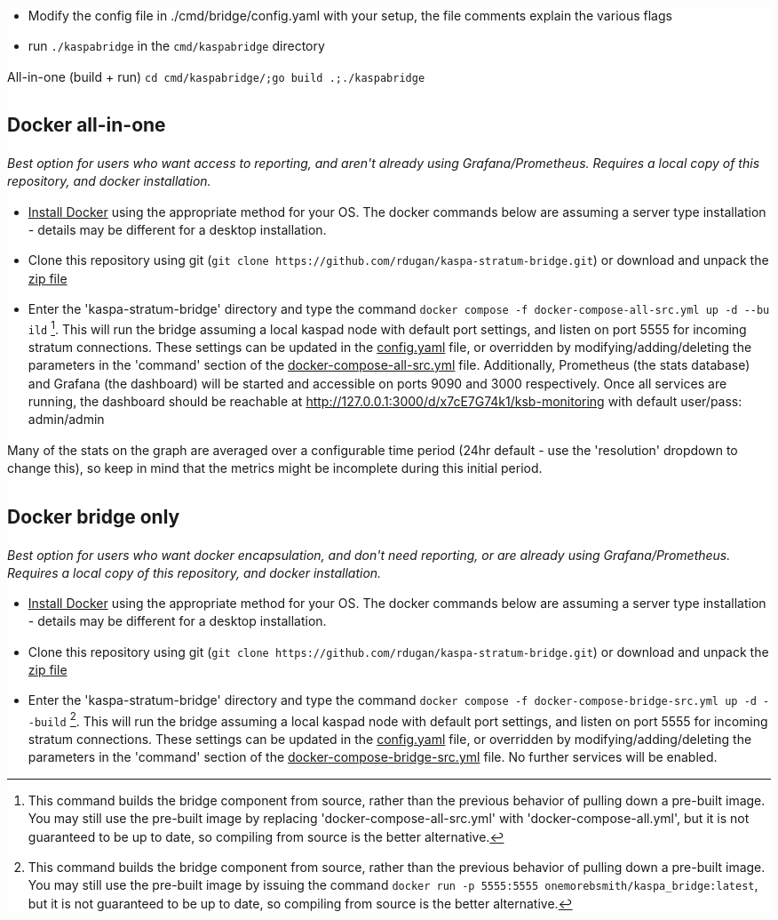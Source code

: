 * Modify the config file in ./cmd/bridge/config.yaml with your setup, the file comments explain the various flags

* run `./kaspabridge` in the `cmd/kaspabridge` directory

All-in-one (build + run) `cd cmd/kaspabridge/;go build .;./kaspabridge`

## Docker all-in-one

*Best option for users who want access to reporting, and aren't already using Grafana/Prometheus.  Requires a local copy of this repository, and docker installation.*
  
* [Install Docker](https://docs.docker.com/engine/install/) using the appropriate method for your OS.  The docker commands below are assuming a server type installation - details may be different for a desktop installation.

* Clone this repository using git (`git clone https://github.com/rdugan/kaspa-stratum-bridge.git`) or download and unpack the [zip file](https://github.com/rdugan/kaspa-stratum-bridge/archive/refs/heads/main.zip)

* Enter the 'kaspa-stratum-bridge' directory and type the command `docker compose -f docker-compose-all-src.yml up -d --build` [^1].  This will run the bridge assuming a local kaspad node with default port settings, and listen on port 5555 for incoming stratum connections.  These settings can be updated in the [config.yaml](cmd/kaspabridge/config.yaml) file, or overridden by modifying/adding/deleting the parameters in the 'command' section of the [docker-compose-all-src.yml](docker-compose-all-src.yml) file.  Additionally, Prometheus (the stats database) and Grafana (the dashboard) will be started and accessible on ports 9090 and 3000 respectively.  Once all services are running, the dashboard should be reachable at <http://127.0.0.1:3000/d/x7cE7G74k1/ksb-monitoring> with default user/pass: admin/admin

[^1]: This command builds the bridge component from source, rather than the previous behavior of pulling down a pre-built image.  You may still use the pre-built image by replacing 'docker-compose-all-src.yml' with 'docker-compose-all.yml', but it is not guaranteed to be up to date, so compiling from source is the better alternative.

Many of the stats on the graph are averaged over a configurable time period (24hr default - use the 'resolution' dropdown to change this), so keep in mind that the metrics might be incomplete during this initial period.


## Docker bridge only

*Best option for users who want docker encapsulation, and don't need reporting, or are already using Grafana/Prometheus.  Requires a local copy of this repository, and docker installation.*

* [Install Docker](https://docs.docker.com/engine/install/) using the appropriate method for your OS.  The docker commands below are assuming a server type installation - details may be different for a desktop installation.

* Clone this repository using git (`git clone https://github.com/rdugan/kaspa-stratum-bridge.git`) or download and unpack the [zip file](https://github.com/rdugan/kaspa-stratum-bridge/archive/refs/heads/main.zip)

* Enter the 'kaspa-stratum-bridge' directory and type the command `docker compose -f docker-compose-bridge-src.yml up -d --build` [^2]. This will run the bridge assuming a local kaspad node with default port settings, and listen on port 5555 for incoming stratum connections.  These settings can be updated in the [config.yaml](cmd/kaspabridge/config.yaml) file, or overridden by modifying/adding/deleting the parameters in the 'command' section of the [docker-compose-bridge-src.yml](docker-compose-bridge-src.yml) file.  No further services will be enabled.


[^2]: This command builds the bridge component from source, rather than the previous behavior of pulling down a pre-built image.  You may still use the pre-built image by issuing the command `docker run -p 5555:5555 onemorebsmith/kaspa_bridge:latest`, but it is not guaranteed to be up to date, so compiling from source is the better alternative.